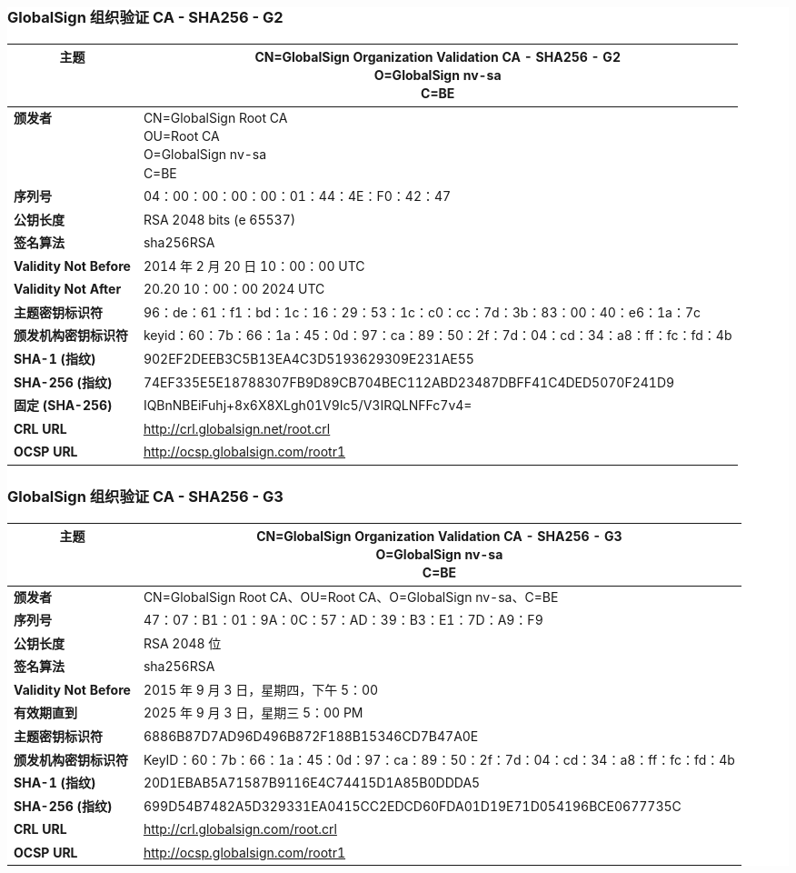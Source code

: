 ### <a name="globalsign-organization-validation-ca---sha256---g2"></a>**GlobalSign 组织验证 CA - SHA256 - G2**

| **主题** | CN=GlobalSign Organization Validation CA - SHA256 - G2<br>O=GlobalSign nv-sa<br>C=BE |
| --- | --- |
| **颁发者** | CN=GlobalSign Root CA<br>OU=Root CA<br>O=GlobalSign nv-sa<br>C=BE |
| **序列号** | 04：00：00：00：00：01：44：4E：F0：42：47 |
| **公钥长度** | RSA 2048 bits (e 65537)  |
| **签名算法** | sha256RSA |
| **Validity Not Before** | 2014 年 2 月 20 日 10：00：00 UTC |
| **Validity Not After** | 20.20 10：00：00 2024 UTC |
| **主题密钥标识符** | 96：de：61：f1：bd：1c：16：29：53：1c：c0：cc：7d：3b：83：00：40：e6：1a：7c |
| **颁发机构密钥标识符** | keyid：60：7b：66：1a：45：0d：97：ca：89：50：2f：7d：04：cd：34：a8：ff：fc：fd：4b |
| **SHA-1 (指纹)** | 902EF2DEEB3C5B13EA4C3D5193629309E231AE55 |
| **SHA-256 (指纹)** | 74EF335E5E18788307FB9D89CB704BEC112ABD23487DBFF41C4DED5070F241D9 |
| **固定 (SHA-256)** | IQBnNBEiFuhj+8x6X8XLgh01V9Ic5/V3IRQLNFFc7v4= |
| **CRL URL** | http://crl.globalsign.net/root.crl |
| **OCSP URL** | http://ocsp.globalsign.com/rootr1 |

### <a name="globalsign-organization-validation-ca---sha256---g3"></a>**GlobalSign 组织验证 CA - SHA256 - G3**

| **主题** | CN=GlobalSign Organization Validation CA - SHA256 - G3<br>O=GlobalSign nv-sa<br>C=BE |
| --- | --- |
| **颁发者** | CN=GlobalSign Root CA、OU=Root CA、O=GlobalSign nv-sa、C=BE |
| **序列号** | 47：07：B1：01：9A：0C：57：AD：39：B3：E1：7D：A9：F9 |
| **公钥长度** | RSA 2048 位 |
| **签名算法** | sha256RSA |
| **Validity Not Before** | 2015 年 9 月 3 日，星期四，下午 5：00 |
| **有效期直到** | 2025 年 9 月 3 日，星期三 5：00 PM |
| **主题密钥标识符** | 6886B87D7AD96D496B872F188B15346CD7B47A0E |
| **颁发机构密钥标识符** | KeyID：60：7b：66：1a：45：0d：97：ca：89：50：2f：7d：04：cd：34：a8：ff：fc：fd：4b |
| **SHA-1 (指纹)** | 20D1EBAB5A71587B9116E4C74415D1A85B0DDDA5 |
| **SHA-256 (指纹)** | 699D54B7482A5D329331EA0415CC2EDCD60FDA01D19E71D054196BCE0677735C |
| **CRL URL** | http://crl.globalsign.com/root.crl |
| **OCSP URL** | http://ocsp.globalsign.com/rootr1 |

